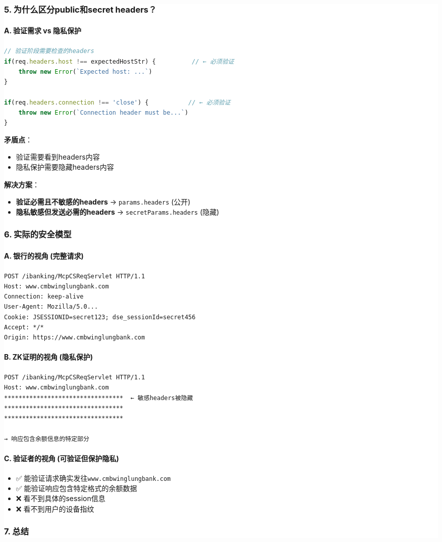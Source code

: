 ### **5. 为什么区分public和secret headers？**

#### **A. 验证需求 vs 隐私保护**
```typescript
// 验证阶段需要检查的headers
if(req.headers.host !== expectedHostStr) {          // ← 必须验证
    throw new Error(`Expected host: ...`)
}

if(req.headers.connection !== 'close') {           // ← 必须验证  
    throw new Error(`Connection header must be...`)
}
```

**矛盾点**：
- 验证需要看到headers内容
- 隐私保护需要隐藏headers内容

**解决方案**：
- **验证必需且不敏感的headers** → `params.headers` (公开)
- **隐私敏感但发送必需的headers** → `secretParams.headers` (隐藏)

### **6. 实际的安全模型**

#### **A. 银行的视角** (完整请求)
```http
POST /ibanking/McpCSReqServlet HTTP/1.1
Host: www.cmbwinglungbank.com
Connection: keep-alive
User-Agent: Mozilla/5.0...
Cookie: JSESSIONID=secret123; dse_sessionId=secret456
Accept: */*
Origin: https://www.cmbwinglungbank.com
```

#### **B. ZK证明的视角** (隐私保护)
```http
POST /ibanking/McpCSReqServlet HTTP/1.1  
Host: www.cmbwinglungbank.com
*********************************  ← 敏感headers被隐藏
*********************************
*********************************

→ 响应包含余额信息的特定部分
```

#### **C. 验证者的视角** (可验证但保护隐私)
- ✅ 能验证请求确实发往`www.cmbwinglungbank.com`
- ✅ 能验证响应包含特定格式的余额数据
- ❌ 看不到具体的session信息
- ❌ 看不到用户的设备指纹

### **7. 总结**
